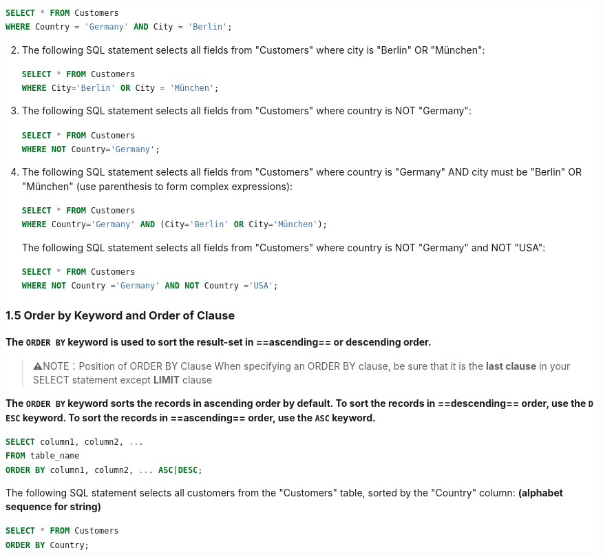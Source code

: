   ```sql
   SELECT * FROM Customers
   WHERE Country = 'Germany' AND City = 'Berlin';
   ```

2. The following SQL statement selects all fields from "Customers" where city is "Berlin" OR "München":

   ```sql
   SELECT * FROM Customers
   WHERE City='Berlin' OR City = 'München';
   ```

3. The following SQL statement selects all fields from "Customers" where country is NOT "Germany":

   ```sql
   SELECT * FROM Customers
   WHERE NOT Country='Germany';
   ```

4. The following SQL statement selects all fields from "Customers" where country is "Germany" AND city must be "Berlin" OR "München" (use parenthesis to form complex expressions):

   ```sql
   SELECT * FROM Customers
   WHERE Country='Germany' AND (City='Berlin' OR City='München');
   ```

   The following SQL statement selects all fields from "Customers" where country is NOT "Germany" and NOT "USA":

   ```sql
   SELECT * FROM Customers
   WHERE NOT Country ='Germany' AND NOT Country ='USA';
   ```



### 1.5 Order by Keyword and Order of Clause

**The `ORDER BY` keyword is used to sort the result-set in ==ascending== or descending order.**

> ⚠️NOTE：Position of ORDER BY Clause When specifying an ORDER BY clause, be sure that it is the **last clause** in your SELECT statement except **LIMIT** clause

**The `ORDER BY` keyword sorts the records in ascending order by default. To sort the records in ==descending== order, use the `DESC` keyword. To sort the records in ==ascending== order, use the `ASC` keyword.**

```sql
SELECT column1, column2, ...
FROM table_name
ORDER BY column1, column2, ... ASC|DESC;
```

The following SQL statement selects all customers from the "Customers" table, sorted by the "Country" column: **(alphabet sequence for string)**

```sql
SELECT * FROM Customers
ORDER BY Country;
```
